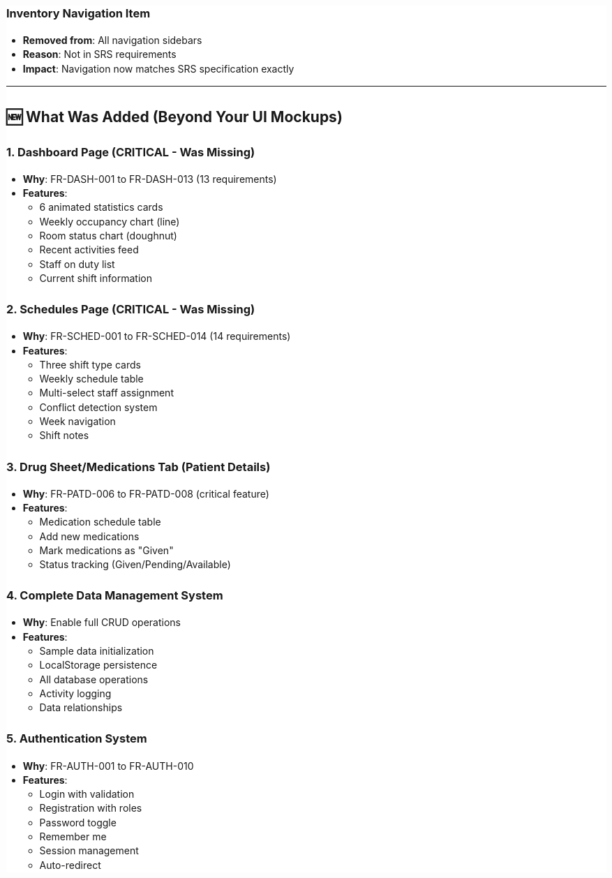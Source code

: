 ### Inventory Navigation Item
- **Removed from**: All navigation sidebars
- **Reason**: Not in SRS requirements
- **Impact**: Navigation now matches SRS specification exactly

---

## 🆕 What Was Added (Beyond Your UI Mockups)

### 1. **Dashboard Page** (CRITICAL - Was Missing)
- **Why**: FR-DASH-001 to FR-DASH-013 (13 requirements)
- **Features**:
  - 6 animated statistics cards
  - Weekly occupancy chart (line)
  - Room status chart (doughnut)
  - Recent activities feed
  - Staff on duty list
  - Current shift information

### 2. **Schedules Page** (CRITICAL - Was Missing)
- **Why**: FR-SCHED-001 to FR-SCHED-014 (14 requirements)
- **Features**:
  - Three shift type cards
  - Weekly schedule table
  - Multi-select staff assignment
  - Conflict detection system
  - Week navigation
  - Shift notes

### 3. **Drug Sheet/Medications Tab** (Patient Details)
- **Why**: FR-PATD-006 to FR-PATD-008 (critical feature)
- **Features**:
  - Medication schedule table
  - Add new medications
  - Mark medications as "Given"
  - Status tracking (Given/Pending/Available)

### 4. **Complete Data Management System**
- **Why**: Enable full CRUD operations
- **Features**:
  - Sample data initialization
  - LocalStorage persistence
  - All database operations
  - Activity logging
  - Data relationships

### 5. **Authentication System**
- **Why**: FR-AUTH-001 to FR-AUTH-010
- **Features**:
  - Login with validation
  - Registration with roles
  - Password toggle
  - Remember me
  - Session management
  - Auto-redirect
